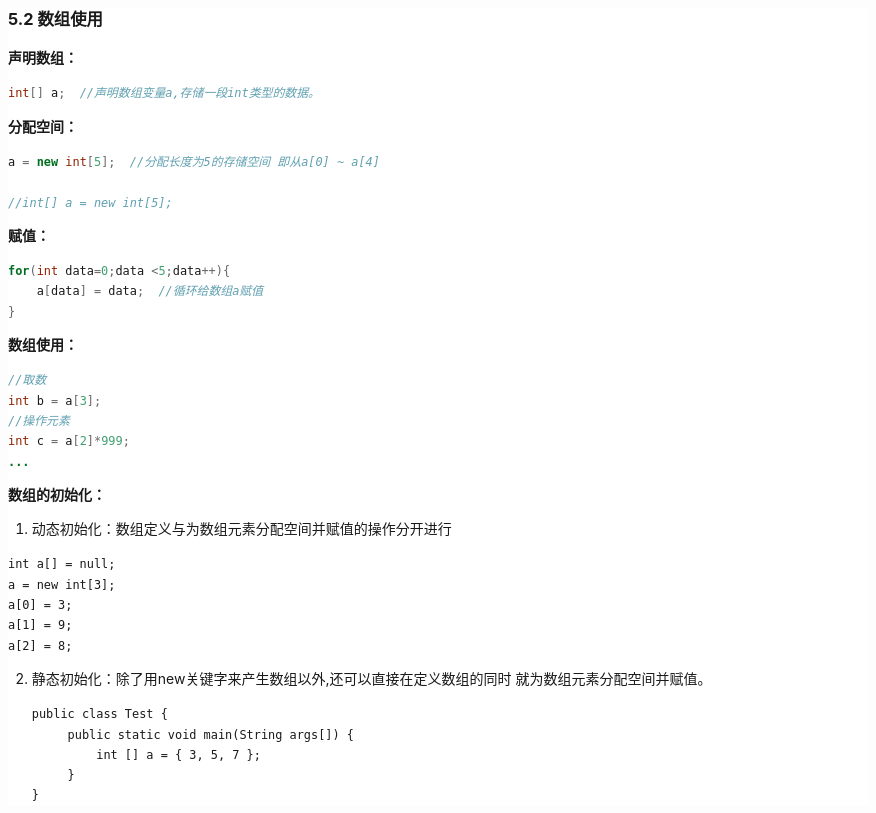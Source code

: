 ### 5.2 数组使用

**声明数组：**

```java
int[] a;  //声明数组变量a,存储一段int类型的数据。
```



**分配空间：**

```java
a = new int[5];  //分配长度为5的存储空间 即从a[0] ~ a[4]

//int[] a = new int[5];
```



**赋值：**

```java
for(int data=0;data <5;data++){
	a[data] = data;  //循环给数组a赋值  
}
```



**数组使用：**

```java
//取数
int b = a[3];  
//操作元素
int c = a[2]*999;
...
```



**数组的初始化：**

1. 动态初始化：数组定义与为数组元素分配空间并赋值的操作分开进行

```
int a[] = null; 
a = new int[3]; 
a[0] = 3; 
a[1] = 9; 
a[2] = 8;
```

2. 静态初始化：除了用new关键字来产生数组以外,还可以直接在定义数组的同时 就为数组元素分配空间并赋值。

   ```
   public class Test { 
    	public static void main(String args[]) { 	
    		int [] a = { 3, 5, 7 }; 
    	}
   }
   ```
